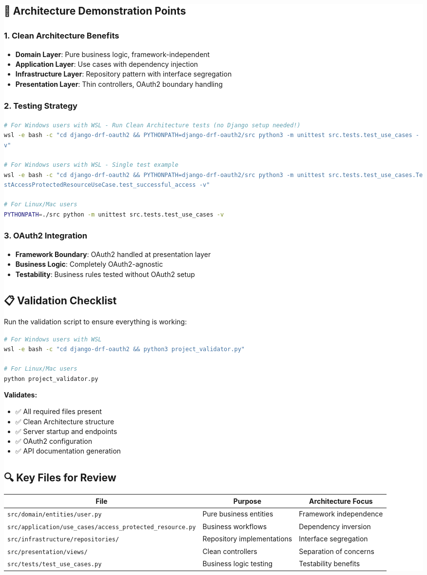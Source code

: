 ## 🎪 Architecture Demonstration Points

### **1. Clean Architecture Benefits**

- **Domain Layer**: Pure business logic, framework-independent
- **Application Layer**: Use cases with dependency injection
- **Infrastructure Layer**: Repository pattern with interface segregation
- **Presentation Layer**: Thin controllers, OAuth2 boundary handling

### **2. Testing Strategy**

```bash
# For Windows users with WSL - Run Clean Architecture tests (no Django setup needed!)
wsl -e bash -c "cd django-drf-oauth2 && PYTHONPATH=django-drf-oauth2/src python3 -m unittest src.tests.test_use_cases -v"

# For Windows users with WSL - Single test example
wsl -e bash -c "cd django-drf-oauth2 && PYTHONPATH=django-drf-oauth2/src python3 -m unittest src.tests.test_use_cases.TestAccessProtectedResourceUseCase.test_successful_access -v"

# For Linux/Mac users
PYTHONPATH=./src python -m unittest src.tests.test_use_cases -v
```

### **3. OAuth2 Integration**  
- **Framework Boundary**: OAuth2 handled at presentation layer
- **Business Logic**: Completely OAuth2-agnostic
- **Testability**: Business rules tested without OAuth2 setup

## 📋 Validation Checklist

Run the validation script to ensure everything is working:

```bash
# For Windows users with WSL
wsl -e bash -c "cd django-drf-oauth2 && python3 project_validator.py"

# For Linux/Mac users
python project_validator.py
```

**Validates:**

- ✅ All required files present
- ✅ Clean Architecture structure  
- ✅ Server startup and endpoints
- ✅ OAuth2 configuration
- ✅ API documentation generation

## 🔍 Key Files for Review

| File | Purpose | Architecture Focus |
|------|---------|----------------|
| `src/domain/entities/user.py` | Pure business entities | Framework independence |
| `src/application/use_cases/access_protected_resource.py` | Business workflows | Dependency inversion |
| `src/infrastructure/repositories/` | Repository implementations | Interface segregation |
| `src/presentation/views/` | Clean controllers | Separation of concerns |
| `src/tests/test_use_cases.py` | Business logic testing | Testability benefits |
